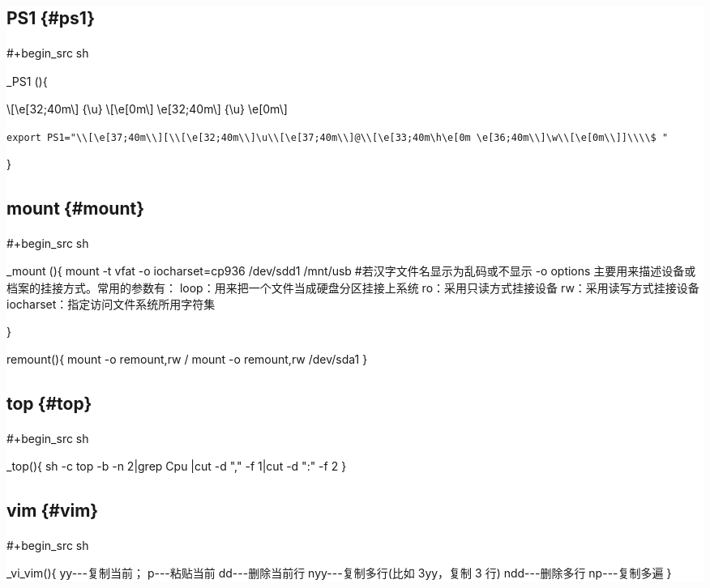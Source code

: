 
## PS1 {#ps1}

\#+begin_src sh

\_PS1 (){

\\[\e[32;40m\\] {\u} \\[\e[0m\\]
\e[32;40m\\] {\u} \e[0m\\]

	export PS1="\\[\e[37;40m\\][\\[\e[32;40m\\]\u\\[\e[37;40m\\]@\\[\e[33;40m\h\e[0m \e[36;40m\\]\w\\[\e[0m\\]]\\\\$ "
}


## mount {#mount}

\#+begin_src sh

\_mount (){
mount -t vfat -o iocharset=cp936 /dev/sdd1 /mnt/usb   #若汉字文件名显示为乱码或不显示
	-o options 主要用来描述设备或档案的挂接方式。常用的参数有：
	loop：用来把一个文件当成硬盘分区挂接上系统
	ro：采用只读方式挂接设备
	rw：采用读写方式挂接设备
	iocharset：指定访问文件系统所用字符集

}

remount(){
mount -o remount,rw /
mount -o remount,rw /dev/sda1
}


## top {#top}

\#+begin_src sh

\_top(){
sh -c top -b -n 2|grep Cpu |cut -d "," -f 1|cut -d ":" -f 2
}


## vim {#vim}

\#+begin_src sh

\_vi_vim(){
yy---复制当前；
p---粘贴当前
dd---删除当前行
nyy---复制多行(比如 3yy，复制 3 行)
ndd---删除多行
np---复制多遍
}
